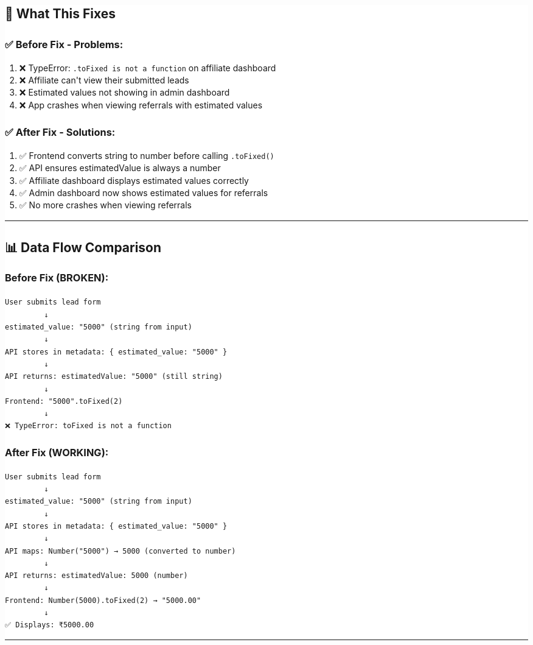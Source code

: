 ## 🎯 What This Fixes

### ✅ Before Fix - Problems:
1. ❌ TypeError: `.toFixed is not a function` on affiliate dashboard
2. ❌ Affiliate can't view their submitted leads
3. ❌ Estimated values not showing in admin dashboard
4. ❌ App crashes when viewing referrals with estimated values

### ✅ After Fix - Solutions:
1. ✅ Frontend converts string to number before calling `.toFixed()`
2. ✅ API ensures estimatedValue is always a number
3. ✅ Affiliate dashboard displays estimated values correctly
4. ✅ Admin dashboard now shows estimated values for referrals
5. ✅ No more crashes when viewing referrals

---

## 📊 Data Flow Comparison

### Before Fix (BROKEN):
```
User submits lead form
         ↓
estimated_value: "5000" (string from input)
         ↓
API stores in metadata: { estimated_value: "5000" }
         ↓
API returns: estimatedValue: "5000" (still string)
         ↓
Frontend: "5000".toFixed(2)
         ↓
❌ TypeError: toFixed is not a function
```

### After Fix (WORKING):
```
User submits lead form
         ↓
estimated_value: "5000" (string from input)
         ↓
API stores in metadata: { estimated_value: "5000" }
         ↓
API maps: Number("5000") → 5000 (converted to number)
         ↓
API returns: estimatedValue: 5000 (number)
         ↓
Frontend: Number(5000).toFixed(2) → "5000.00"
         ↓
✅ Displays: ₹5000.00
```

---